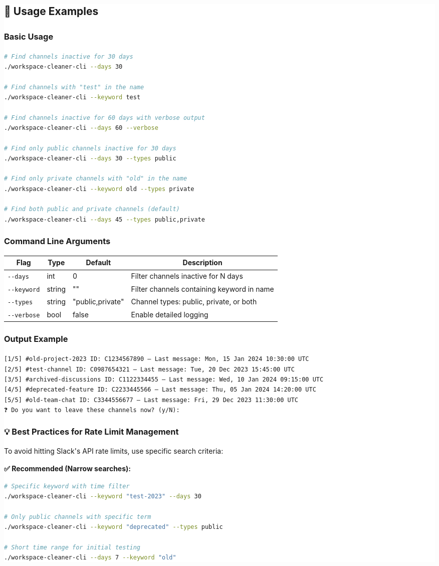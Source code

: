 ## 📖 Usage Examples

### Basic Usage

```bash
# Find channels inactive for 30 days
./workspace-cleaner-cli --days 30

# Find channels with "test" in the name
./workspace-cleaner-cli --keyword test

# Find channels inactive for 60 days with verbose output
./workspace-cleaner-cli --days 60 --verbose

# Find only public channels inactive for 30 days
./workspace-cleaner-cli --days 30 --types public

# Find only private channels with "old" in the name
./workspace-cleaner-cli --keyword old --types private

# Find both public and private channels (default)
./workspace-cleaner-cli --days 45 --types public,private
```

### Command Line Arguments

| Flag | Type | Default | Description |
|------|------|---------|-------------|
| `--days` | int | 0 | Filter channels inactive for N days |
| `--keyword` | string | "" | Filter channels containing keyword in name |
| `--types` | string | "public,private" | Channel types: public, private, or both |
| `--verbose` | bool | false | Enable detailed logging |

### Output Example
```
[1/5] #old-project-2023 ID: C1234567890 — Last message: Mon, 15 Jan 2024 10:30:00 UTC
[2/5] #test-channel ID: C0987654321 — Last message: Tue, 20 Dec 2023 15:45:00 UTC
[3/5] #archived-discussions ID: C1122334455 — Last message: Wed, 10 Jan 2024 09:15:00 UTC
[4/5] #deprecated-feature ID: C2233445566 — Last message: Thu, 05 Jan 2024 14:20:00 UTC
[5/5] #old-team-chat ID: C3344556677 — Last message: Fri, 29 Dec 2023 11:30:00 UTC
❓ Do you want to leave these channels now? (y/N):
```

### 💡 Best Practices for Rate Limit Management

To avoid hitting Slack's API rate limits, use specific search criteria:

**✅ Recommended (Narrow searches):**
```bash
# Specific keyword with time filter
./workspace-cleaner-cli --keyword "test-2023" --days 30

# Only public channels with specific term
./workspace-cleaner-cli --keyword "deprecated" --types public

# Short time range for initial testing
./workspace-cleaner-cli --days 7 --keyword "old"
```
